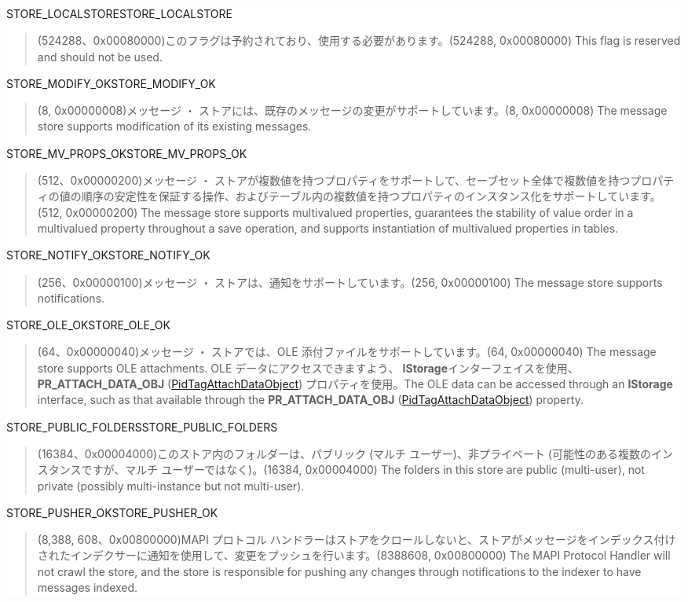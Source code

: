 <span data-ttu-id="63dd6-136">STORE_LOCALSTORE</span><span class="sxs-lookup"><span data-stu-id="63dd6-136">STORE_LOCALSTORE</span></span>
  
> <span data-ttu-id="63dd6-137">(524288、0x00080000)このフラグは予約されており、使用する必要があります。</span><span class="sxs-lookup"><span data-stu-id="63dd6-137">(524288, 0x00080000) This flag is reserved and should not be used.</span></span>
    
<span data-ttu-id="63dd6-138">STORE_MODIFY_OK</span><span class="sxs-lookup"><span data-stu-id="63dd6-138">STORE_MODIFY_OK</span></span> 
  
> <span data-ttu-id="63dd6-139">(8, 0x00000008)メッセージ ・ ストアには、既存のメッセージの変更がサポートしています。</span><span class="sxs-lookup"><span data-stu-id="63dd6-139">(8, 0x00000008) The message store supports modification of its existing messages.</span></span> 
    
<span data-ttu-id="63dd6-140">STORE_MV_PROPS_OK</span><span class="sxs-lookup"><span data-stu-id="63dd6-140">STORE_MV_PROPS_OK</span></span> 
  
> <span data-ttu-id="63dd6-141">(512、0x00000200)メッセージ ・ ストアが複数値を持つプロパティをサポートして、セーブセット全体で複数値を持つプロパティの値の順序の安定性を保証する操作、およびテーブル内の複数値を持つプロパティのインスタンス化をサポートしています。</span><span class="sxs-lookup"><span data-stu-id="63dd6-141">(512, 0x00000200) The message store supports multivalued properties, guarantees the stability of value order in a multivalued property throughout a save operation, and supports instantiation of multivalued properties in tables.</span></span> 
    
<span data-ttu-id="63dd6-142">STORE_NOTIFY_OK</span><span class="sxs-lookup"><span data-stu-id="63dd6-142">STORE_NOTIFY_OK</span></span> 
  
> <span data-ttu-id="63dd6-143">(256、0x00000100)メッセージ ・ ストアは、通知をサポートしています。</span><span class="sxs-lookup"><span data-stu-id="63dd6-143">(256, 0x00000100) The message store supports notifications.</span></span> 
    
<span data-ttu-id="63dd6-144">STORE_OLE_OK</span><span class="sxs-lookup"><span data-stu-id="63dd6-144">STORE_OLE_OK</span></span> 
  
> <span data-ttu-id="63dd6-145">(64、0x00000040)メッセージ ・ ストアでは、OLE 添付ファイルをサポートしています。</span><span class="sxs-lookup"><span data-stu-id="63dd6-145">(64, 0x00000040) The message store supports OLE attachments.</span></span> <span data-ttu-id="63dd6-146">OLE データにアクセスできますよう、 **IStorage**インターフェイスを使用、 **PR_ATTACH_DATA_OBJ** ([PidTagAttachDataObject](pidtagattachdataobject-canonical-property.md)) プロパティを使用。</span><span class="sxs-lookup"><span data-stu-id="63dd6-146">The OLE data can be accessed through an **IStorage** interface, such as that available through the **PR_ATTACH_DATA_OBJ** ([PidTagAttachDataObject](pidtagattachdataobject-canonical-property.md)) property.</span></span> 
    
<span data-ttu-id="63dd6-147">STORE_PUBLIC_FOLDERS</span><span class="sxs-lookup"><span data-stu-id="63dd6-147">STORE_PUBLIC_FOLDERS</span></span> 
  
> <span data-ttu-id="63dd6-148">(16384、0x00004000)このストア内のフォルダーは、パブリック (マルチ ユーザー)、非プライベート (可能性のある複数のインスタンスですが、マルチ ユーザーではなく)。</span><span class="sxs-lookup"><span data-stu-id="63dd6-148">(16384, 0x00004000) The folders in this store are public (multi-user), not private (possibly multi-instance but not multi-user).</span></span> 
    
<span data-ttu-id="63dd6-149">STORE_PUSHER_OK</span><span class="sxs-lookup"><span data-stu-id="63dd6-149">STORE_PUSHER_OK</span></span>
  
> <span data-ttu-id="63dd6-150">(8,388, 608、0x00800000)MAPI プロトコル ハンドラーはストアをクロールしないと、ストアがメッセージをインデックス付けされたインデクサーに通知を使用して、変更をプッシュを行います。</span><span class="sxs-lookup"><span data-stu-id="63dd6-150">(8388608, 0x00800000) The MAPI Protocol Handler will not crawl the store, and the store is responsible for pushing any changes through notifications to the indexer to have messages indexed.</span></span>
    